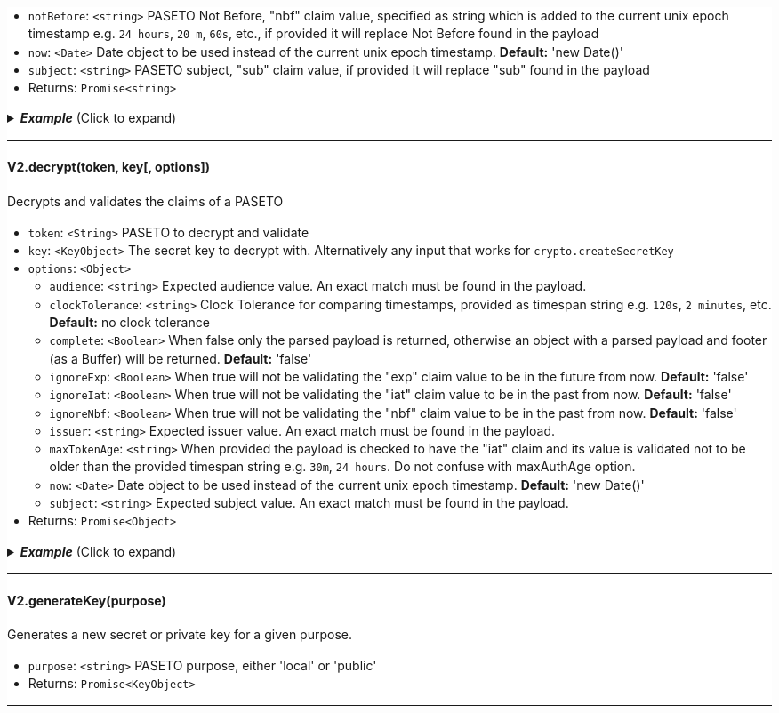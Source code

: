   - `notBefore`: `<string>` PASETO Not Before, "nbf" claim value, specified as string which is added to
    the current unix epoch timestamp e.g. `24 hours`, `20 m`, `60s`, etc., if provided it will
    replace Not Before found in the payload
  - `now`: `<Date>` Date object to be used instead of the current unix epoch timestamp.
    **Default:** 'new Date()'
  - `subject`: `<string>` PASETO subject, "sub" claim value, if provided it will replace "sub" found in
    the payload
- Returns: `Promise<string>`

<details><summary><em><strong>Example</strong></em> (Click to expand)</summary></details>

---

#### V2.decrypt(token, key[, options])

Decrypts and validates the claims of a PASETO

- `token`: `<String>` PASETO to decrypt and validate
- `key`: `<KeyObject>` The secret key to decrypt with. Alternatively any input that works for `crypto.createSecretKey`
- `options`: `<Object>`
  - `audience`: `<string>` Expected audience value. An exact match must be found in the payload.
  - `clockTolerance`: `<string>` Clock Tolerance for comparing timestamps, provided as timespan
    string e.g. `120s`, `2 minutes`, etc. **Default:** no clock tolerance
  - `complete`: `<Boolean>` When false only the parsed payload is returned, otherwise an object with
    a parsed payload and footer (as a Buffer) will be returned.
    **Default:** 'false'
  - `ignoreExp`: `<Boolean>` When true will not be validating the "exp" claim value to be in the
    future from now. **Default:** 'false'
  - `ignoreIat`: `<Boolean>` When true will not be validating the "iat" claim value to be in the
    past from now. **Default:** 'false'
  - `ignoreNbf`: `<Boolean>` When true will not be validating the "nbf" claim value to be in the
    past from now. **Default:** 'false'
  - `issuer`: `<string>` Expected issuer value. An exact match must be found in the payload.
  - `maxTokenAge`: `<string>` When provided the payload is checked to have the "iat" claim and its
    value is validated not to be older than the provided timespan string e.g. `30m`, `24 hours`.
    Do not confuse with maxAuthAge option.
  - `now`: `<Date>` Date object to be used instead of the current unix epoch timestamp.
    **Default:** 'new Date()'
  - `subject`: `<string>` Expected subject value. An exact match must be found in the payload.
- Returns: `Promise<Object>`

<details><summary><em><strong>Example</strong></em> (Click to expand)</summary></details>

---

#### V2.generateKey(purpose)

Generates a new secret or private key for a given purpose.

- `purpose`: `<string>` PASETO purpose, either 'local' or 'public'
- Returns: `Promise<KeyObject>`

---

[spec-thumbprint]: https://tools.ietf.org/html/rfc7638
[support-sponsor]: https://github.com/users/panva/sponsorship
[bug]: https://github.com/panva/paseto/issues/new?labels=bug&template=bug-report.md&title=bug%3A+